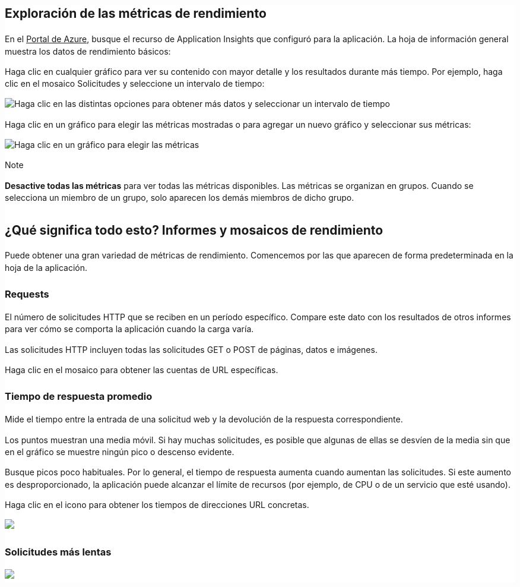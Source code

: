 ## <a name="view"></a>Exploración de las métricas de rendimiento
En el [Portal de Azure](https://portal.azure.com), busque el recurso de Application Insights que configuró para la aplicación. La hoja de información general muestra los datos de rendimiento básicos:

Haga clic en cualquier gráfico para ver su contenido con mayor detalle y los resultados durante más tiempo. Por ejemplo, haga clic en el mosaico Solicitudes y seleccione un intervalo de tiempo:

![Haga clic en las distintas opciones para obtener más datos y seleccionar un intervalo de tiempo](./media/web-monitor-performance/appinsights-48metrics.png)

Haga clic en un gráfico para elegir las métricas mostradas o para agregar un nuevo gráfico y seleccionar sus métricas:

![Haga clic en un gráfico para elegir las métricas](./media/web-monitor-performance/appinsights-61perfchoices.png)

> [!NOTE]
> **Desactive todas las métricas** para ver todas las métricas disponibles. Las métricas se organizan en grupos. Cuando se selecciona un miembro de un grupo, solo aparecen los demás miembros de dicho grupo.

## <a name="metrics"></a>¿Qué significa todo esto? Informes y mosaicos de rendimiento
Puede obtener una gran variedad de métricas de rendimiento. Comencemos por las que aparecen de forma predeterminada en la hoja de la aplicación.

### <a name="requests"></a>Requests
El número de solicitudes HTTP que se reciben en un período específico. Compare este dato con los resultados de otros informes para ver cómo se comporta la aplicación cuando la carga varía.

Las solicitudes HTTP incluyen todas las solicitudes GET o POST de páginas, datos e imágenes.

Haga clic en el mosaico para obtener las cuentas de URL específicas.

### <a name="average-response-time"></a>Tiempo de respuesta promedio
Mide el tiempo entre la entrada de una solicitud web y la devolución de la respuesta correspondiente.

Los puntos muestran una media móvil. Si hay muchas solicitudes, es posible que algunas de ellas se desvíen de la media sin que en el gráfico se muestre ningún pico o descenso evidente.

Busque picos poco habituales. Por lo general, el tiempo de respuesta aumenta cuando aumentan las solicitudes. Si este aumento es desproporcionado, la aplicación puede alcanzar el límite de recursos (por ejemplo, de CPU o de un servicio que esté usando).

Haga clic en el icono para obtener los tiempos de direcciones URL concretas.

![](./media/web-monitor-performance/appinsights-42reqs.png)

### <a name="slowest-requests"></a>Solicitudes más lentas
![](./media/web-monitor-performance/appinsights-44slowest.png)


[availability]: ../../azure-monitor/app/monitor-web-app-availability.md
[diagnostic]: ../../azure-monitor/app/diagnostic-search.md
[greenbrown]: ../../azure-monitor/app/asp-net.md
[qna]: ../../azure-monitor/app/troubleshoot-faq.md
[redfield]: ../../azure-monitor/app/monitor-performance-live-website-now.md
[start]: ../../azure-monitor/app/app-insights-overview.md
[usage]: usage-overview.md
[livestream]: ../../azure-monitor/app/live-stream.md
[snapshot]: ../../azure-monitor/app/snapshot-debugger.md